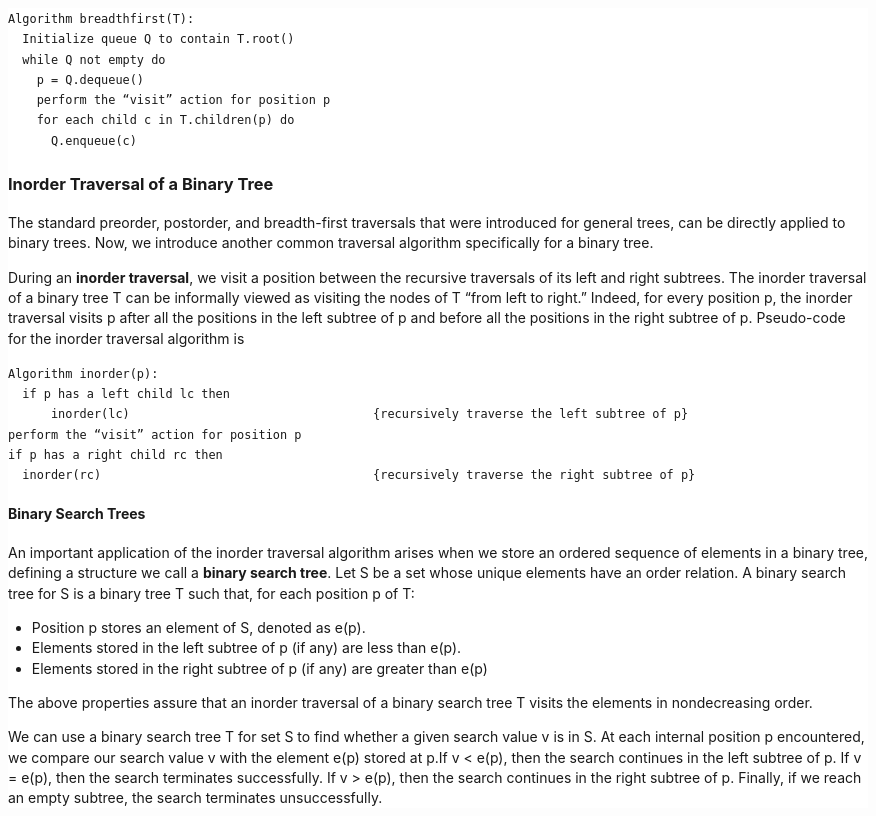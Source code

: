     Algorithm breadthfirst(T): 
      Initialize queue Q to contain T.root() 
      while Q not empty do 
        p = Q.dequeue()
        perform the “visit” action for position p 
        for each child c in T.children(p) do 
          Q.enqueue(c)

### Inorder Traversal of a Binary Tree

The standard preorder, postorder, and breadth-first traversals that were introduced for general trees, can be directly
applied to binary trees. Now, we introduce another common traversal algorithm specifically for a binary tree.

During an **inorder traversal**, we visit a position between the recursive traversals of its left and right subtrees.
The inorder traversal of a binary tree T can be informally viewed as visiting the nodes of T “from left to right.”
Indeed, for every position p, the inorder traversal visits p after all the positions in the left subtree of p and before
all the positions in the right subtree of p. Pseudo-code for the inorder traversal algorithm is

    Algorithm inorder(p): 
      if p has a left child lc then 
          inorder(lc)                                  {recursively traverse the left subtree of p}
    perform the “visit” action for position p 
    if p has a right child rc then 
      inorder(rc)                                      {recursively traverse the right subtree of p}

#### Binary Search Trees

An important application of the inorder traversal algorithm arises when we store an ordered sequence of elements in a
binary tree, defining a structure we call a **binary search tree**. Let S be a set whose unique elements have an order
relation. A binary search tree for S is a binary tree T such that, for each position p of T:

* Position p stores an element of S, denoted as e(p).
* Elements stored in the left subtree of p (if any) are less than e(p).
* Elements stored in the right subtree of p (if any) are greater than e(p)

The above properties assure that an inorder traversal of a binary search tree T visits the elements in nondecreasing
order.

We can use a binary search tree T for set S to find whether a given search value v is in S. At each internal position p
encountered, we compare our search value v with the element e(p) stored at p.If v < e(p), then the search continues in
the left subtree of p. If v = e(p), then the search terminates successfully. If v > e(p), then the search continues in
the right subtree of p. Finally, if we reach an empty subtree, the search terminates unsuccessfully.
